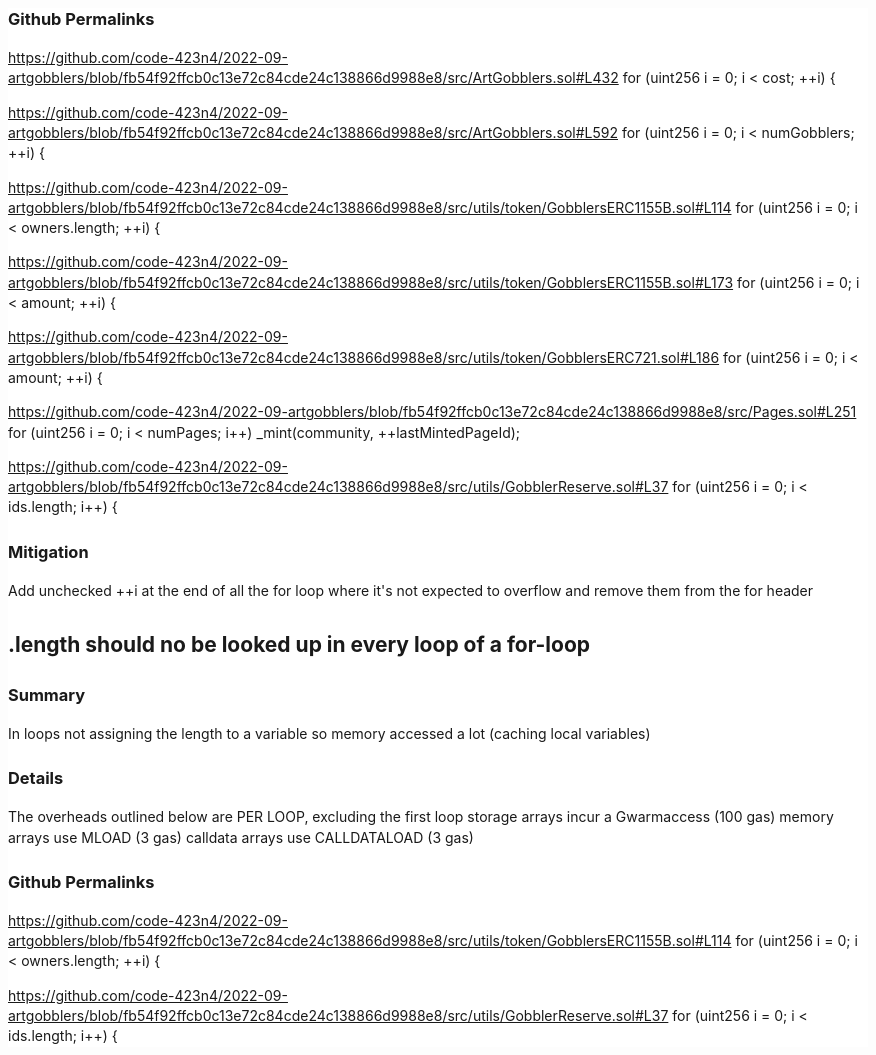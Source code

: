 ### Github Permalinks
https://github.com/code-423n4/2022-09-artgobblers/blob/fb54f92ffcb0c13e72c84cde24c138866d9988e8/src/ArtGobblers.sol#L432
            for (uint256 i = 0; i < cost; ++i) {

https://github.com/code-423n4/2022-09-artgobblers/blob/fb54f92ffcb0c13e72c84cde24c138866d9988e8/src/ArtGobblers.sol#L592
            for (uint256 i = 0; i < numGobblers; ++i) {

https://github.com/code-423n4/2022-09-artgobblers/blob/fb54f92ffcb0c13e72c84cde24c138866d9988e8/src/utils/token/GobblersERC1155B.sol#L114
            for (uint256 i = 0; i < owners.length; ++i) {

https://github.com/code-423n4/2022-09-artgobblers/blob/fb54f92ffcb0c13e72c84cde24c138866d9988e8/src/utils/token/GobblersERC1155B.sol#L173
            for (uint256 i = 0; i < amount; ++i) {

https://github.com/code-423n4/2022-09-artgobblers/blob/fb54f92ffcb0c13e72c84cde24c138866d9988e8/src/utils/token/GobblersERC721.sol#L186
            for (uint256 i = 0; i < amount; ++i) {

https://github.com/code-423n4/2022-09-artgobblers/blob/fb54f92ffcb0c13e72c84cde24c138866d9988e8/src/Pages.sol#L251
            for (uint256 i = 0; i < numPages; i++) _mint(community, ++lastMintedPageId);

https://github.com/code-423n4/2022-09-artgobblers/blob/fb54f92ffcb0c13e72c84cde24c138866d9988e8/src/utils/GobblerReserve.sol#L37
            for (uint256 i = 0; i < ids.length; i++) {

### Mitigation
Add unchecked ++i at the end of all the for loop where it's not expected to overflow and remove them from the for header


## <array>.length should no be looked up in every loop of a for-loop
### Summary
In loops not assigning the length to a variable so memory accessed a lot (caching local variables)

### Details
The overheads outlined below are PER LOOP, excluding the first loop
storage arrays incur a Gwarmaccess (100 gas)
memory arrays use MLOAD (3 gas)
calldata arrays use CALLDATALOAD (3 gas)

### Github Permalinks
https://github.com/code-423n4/2022-09-artgobblers/blob/fb54f92ffcb0c13e72c84cde24c138866d9988e8/src/utils/token/GobblersERC1155B.sol#L114
            for (uint256 i = 0; i < owners.length; ++i) {

https://github.com/code-423n4/2022-09-artgobblers/blob/fb54f92ffcb0c13e72c84cde24c138866d9988e8/src/utils/GobblerReserve.sol#L37
            for (uint256 i = 0; i < ids.length; i++) {

